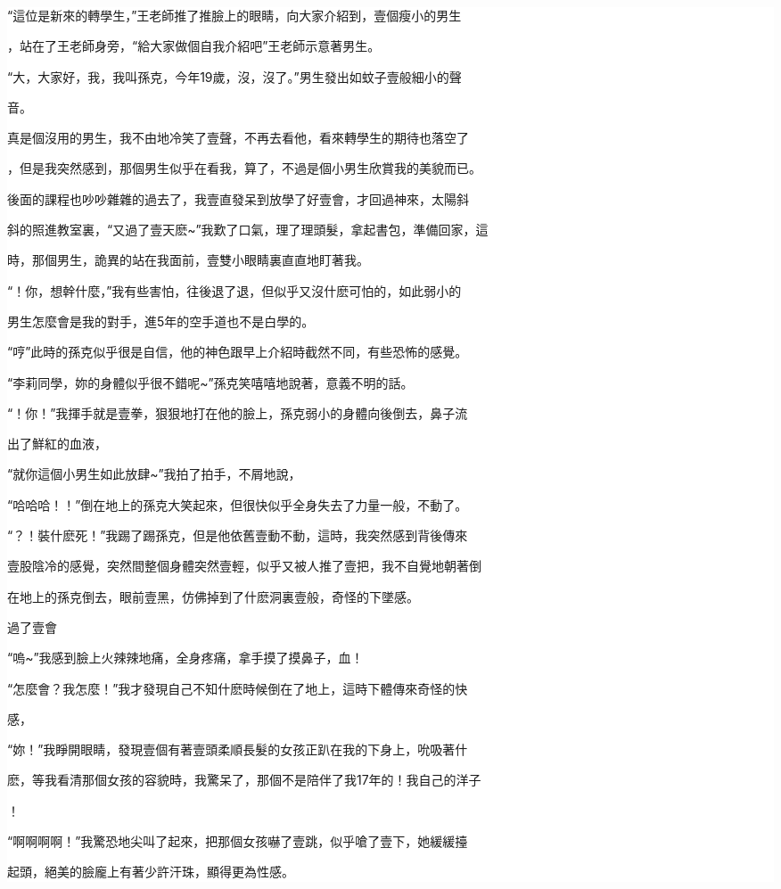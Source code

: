 
“這位是新來的轉學生，”王老師推了推臉上的眼睛，向大家介紹到，壹個瘦小的男生

，站在了王老師身旁，“給大家做個自我介紹吧”王老師示意著男生。

“大，大家好，我，我叫孫克，今年19歲，沒，沒了。”男生發出如蚊子壹般細小的聲

音。

真是個沒用的男生，我不由地冷笑了壹聲，不再去看他，看來轉學生的期待也落空了

，但是我突然感到，那個男生似乎在看我，算了，不過是個小男生欣賞我的美貌而已。



後面的課程也吵吵雜雜的過去了，我壹直發呆到放學了好壹會，才回過神來，太陽斜

斜的照進教室裏，“又過了壹天麽~”我歎了口氣，理了理頭髮，拿起書包，準備回家，這

時，那個男生，詭異的站在我面前，壹雙小眼睛裏直直地盯著我。

“！你，想幹什麼，”我有些害怕，往後退了退，但似乎又沒什麽可怕的，如此弱小的

男生怎麼會是我的對手，進5年的空手道也不是白學的。

“哼”此時的孫克似乎很是自信，他的神色跟早上介紹時截然不同，有些恐怖的感覺。



“李莉同學，妳的身體似乎很不錯呢~”孫克笑嘻嘻地說著，意義不明的話。

“！你！”我揮手就是壹拳，狠狠地打在他的臉上，孫克弱小的身體向後倒去，鼻子流

出了鮮紅的血液，

“就你這個小男生如此放肆~”我拍了拍手，不屑地說，



“哈哈哈！！”倒在地上的孫克大笑起來，但很快似乎全身失去了力量一般，不動了。

“？！裝什麽死！”我踢了踢孫克，但是他依舊壹動不動，這時，我突然感到背後傳來

壹股陰冷的感覺，突然間整個身體突然壹輕，似乎又被人推了壹把，我不自覺地朝著倒

在地上的孫克倒去，眼前壹黑，仿佛掉到了什麽洞裏壹般，奇怪的下墜感。



過了壹會



“嗚~”我感到臉上火辣辣地痛，全身疼痛，拿手摸了摸鼻子，血！

“怎麼會？我怎麼！”我才發現自己不知什麽時候倒在了地上，這時下體傳來奇怪的快

感，

“妳！”我睜開眼睛，發現壹個有著壹頭柔順長髮的女孩正趴在我的下身上，吮吸著什

麽，等我看清那個女孩的容貌時，我驚呆了，那個不是陪伴了我17年的！我自己的洋子

！

“啊啊啊啊！”我驚恐地尖叫了起來，把那個女孩嚇了壹跳，似乎嗆了壹下，她緩緩擡

起頭，絕美的臉龐上有著少許汗珠，顯得更為性感。

